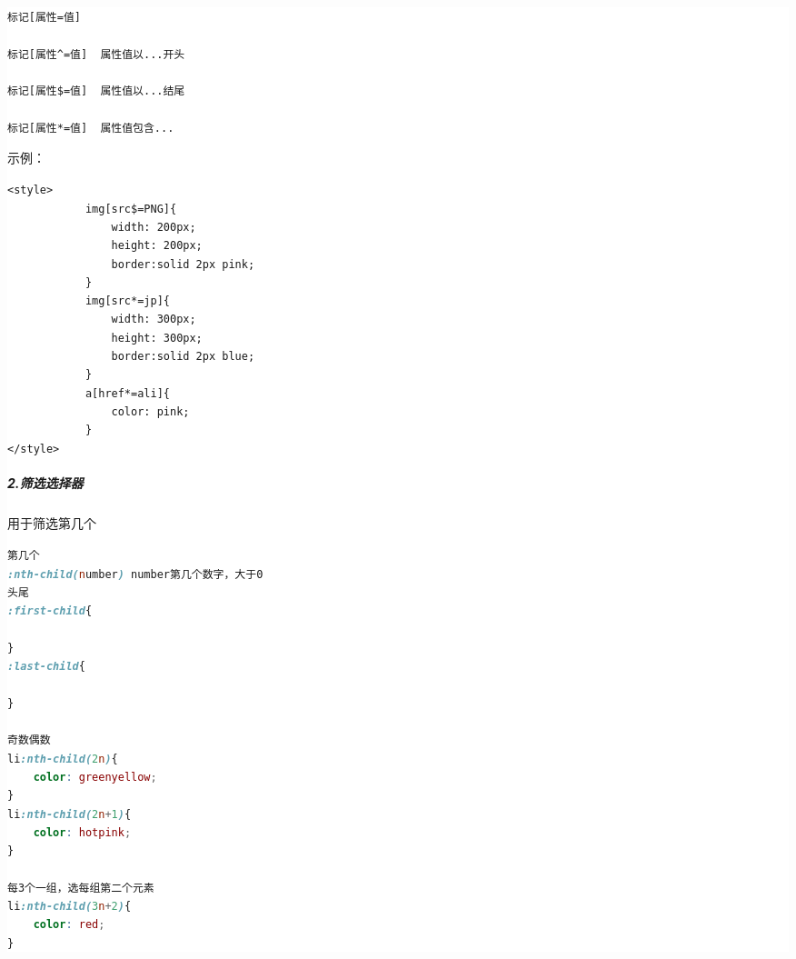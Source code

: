 ```
标记[属性=值]

标记[属性^=值]  属性值以...开头

标记[属性$=值]  属性值以...结尾

标记[属性*=值]  属性值包含...
```

示例：

```
<style>
			img[src$=PNG]{
				width: 200px;
				height: 200px;
				border:solid 2px pink;
			}
			img[src*=jp]{
				width: 300px;
				height: 300px;
				border:solid 2px blue;
			}
			a[href*=ali]{
				color: pink;
			}
</style>
```



##### 2.筛选选择器

用于筛选第几个

```css
第几个
:nth-child(number) number第几个数字，大于0
头尾
:first-child{

}
:last-child{

}

奇数偶数
li:nth-child(2n){
	color: greenyellow;
}
li:nth-child(2n+1){
	color: hotpink;
}

每3个一组，选每组第二个元素
li:nth-child(3n+2){
	color: red;
}
```
